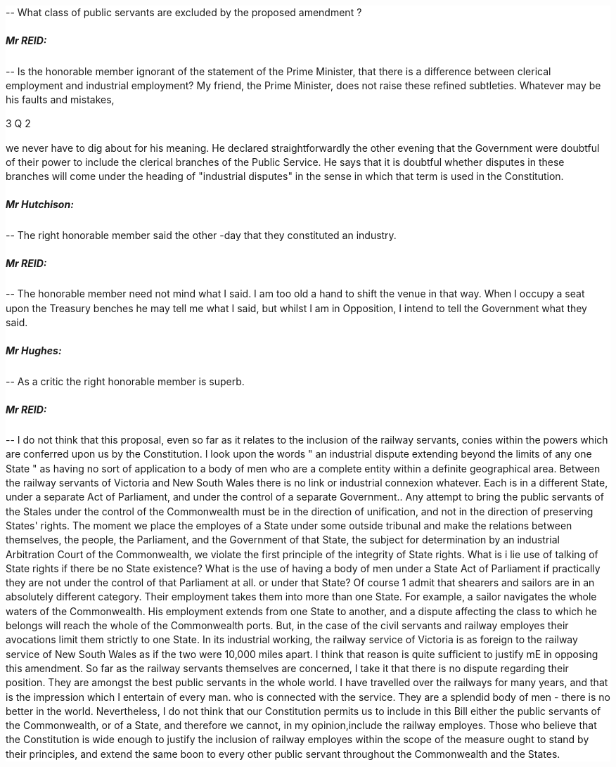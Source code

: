 --  What class of public servants are excluded by the proposed amendment ? 

##### Mr REID:

-- Is the honorable member ignorant of the statement of the Prime Minister, that there is a difference between clerical employment and industrial employment? My friend, the Prime Minister, does not raise these refined subtleties. Whatever may be his faults and mistakes, 

3 Q 2 

we never have to dig about for his meaning. He declared straightforwardly the other evening that the Government were doubtful of their power to include the clerical branches of the Public Service. He says that it is doubtful whether disputes in these branches will come under the heading of "industrial disputes" in the sense in which that term is used in the Constitution. 

##### Mr Hutchison:

--  The right honorable member said the other -day that they constituted an industry. 

##### Mr REID:

-- The honorable member need not mind what I said. I am too old a hand to shift the venue in that way. When I occupy a seat upon the Treasury benches he may tell me what I said, but whilst I am in Opposition, I intend to tell the Government what they said. 

##### Mr Hughes:

--  As a critic the right honorable member is superb. 

##### Mr REID:

-- I do not think that this proposal, even so far as it relates to the inclusion of the railway servants, conies within the powers which are conferred upon us by the Constitution. I look upon the words " an industrial dispute extending beyond the limits of any one State " as having no sort of application to a body of men who are a complete entity within a definite geographical area. Between the railway servants of Victoria and New South Wales there is no link or industrial connexion whatever. Each is in a different State, under a separate Act of Parliament, and under the control of a separate Government.. Any attempt to bring the public servants of the Stales under the control of the Commonwealth must be in the direction of unification, and not in the direction of preserving States' rights. The moment we place the employes of a State under some outside tribunal and make the relations between themselves, the people, the Parliament, and the Government of that State, the subject for determination by an industrial Arbitration Court of the Commonwealth, we violate the first principle of the integrity of State rights. What is i lie use of talking of State rights if there be no State existence? What is the use of having a body of men under a State Act of Parliament if practically they are not under the control of that Parliament at all. or under that State? Of course  1  admit that shearers and sailors are in an absolutely different category. Their employment takes them into more than one State. For example, a sailor navigates the whole waters of the Commonwealth.  His  employment extends from one State to another, and a dispute affecting the class to which he belongs will reach the whole of the Commonwealth ports. But, in the case of the civil servants and railway employes their avocations limit them strictly to one State. In its industrial working, the railway service of Victoria is as foreign to the railway service of New South Wales as if the two were 10,000 miles apart. I think that reason is quite sufficient to justify mE in opposing this amendment. So far as the railway servants themselves are concerned, I take it that there is no dispute regarding their position. They are amongst the best public servants in the whole world. I have travelled over the railways for many years, and that is the impression which I entertain of every man. who is connected with the service. They are a splendid body of men - there is no better in the world. Nevertheless, I do not think that our Constitution permits us to include in this Bill either the public servants of the Commonwealth, or of a State, and therefore we cannot, in my opinion,include the railway employes. Those who believe that the Constitution is wide enough to justify the inclusion of railway employes within the scope of the measure ought to stand by their principles, and extend the same boon to every other public servant throughout the Commonwealth and the States. 
